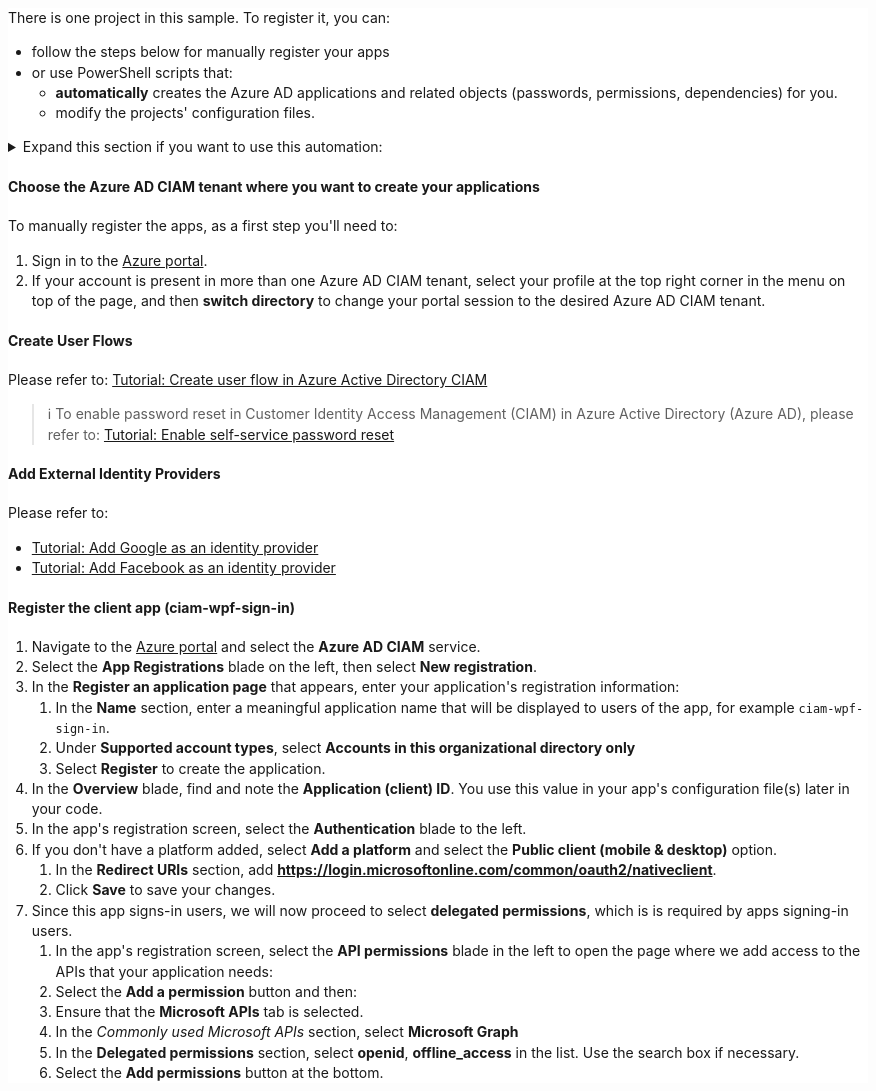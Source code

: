 There is one project in this sample. To register it, you can:

- follow the steps below for manually register your apps
- or use PowerShell scripts that:
  - **automatically** creates the Azure AD applications and related objects (passwords, permissions, dependencies) for you.
  - modify the projects' configuration files.

<details><summary>Expand this section if you want to use this automation:</summary></details>

#### Choose the Azure AD CIAM tenant where you want to create your applications

To manually register the apps, as a first step you'll need to:

1. Sign in to the [Azure portal](https://portal.azure.com).
1. If your account is present in more than one Azure AD CIAM tenant, select your profile at the top right corner in the menu on top of the page, and then **switch directory** to change your portal session to the desired Azure AD CIAM tenant.

#### Create User Flows

Please refer to: [Tutorial: Create user flow in Azure Active Directory CIAM](https://github.com/microsoft/entra-previews/blob/PP2/docs/3-Create-sign-up-and-sign-in-user-flow.md)

> :information_source: To enable password reset in Customer Identity Access Management (CIAM) in Azure Active Directory (Azure AD), please refer to: [Tutorial: Enable self-service password reset](https://github.com/microsoft/entra-previews/blob/PP2/docs/4-Enable-password-reset.md)

#### Add External Identity Providers

Please refer to:

* [Tutorial: Add Google as an identity provider](https://github.com/microsoft/entra-previews/blob/PP2/docs/6-Add-Google-identity-provider.md)
* [Tutorial: Add Facebook as an identity provider](https://github.com/microsoft/entra-previews/blob/PP2/docs/7-Add-Facebook-identity-provider.md)

#### Register the client app (ciam-wpf-sign-in)

1. Navigate to the [Azure portal](https://portal.azure.com) and select the **Azure AD CIAM** service.
1. Select the **App Registrations** blade on the left, then select **New registration**.
1. In the **Register an application page** that appears, enter your application's registration information:
    1. In the **Name** section, enter a meaningful application name that will be displayed to users of the app, for example `ciam-wpf-sign-in`.
    1. Under **Supported account types**, select **Accounts in this organizational directory only**
    1. Select **Register** to create the application.
1. In the **Overview** blade, find and note the **Application (client) ID**. You use this value in your app's configuration file(s) later in your code.
1. In the app's registration screen, select the **Authentication** blade to the left.
1. If you don't have a platform added, select **Add a platform** and select the **Public client (mobile & desktop)** option.
    1. In the **Redirect URIs** section, add **https://login.microsoftonline.com/common/oauth2/nativeclient**.
    1. Click **Save** to save your changes.
1. Since this app signs-in users, we will now proceed to select **delegated permissions**, which is is required by apps signing-in users.
    1. In the app's registration screen, select the **API permissions** blade in the left to open the page where we add access to the APIs that your application needs:
    1. Select the **Add a permission** button and then:
    1. Ensure that the **Microsoft APIs** tab is selected.
    1. In the *Commonly used Microsoft APIs* section, select **Microsoft Graph**
    1. In the **Delegated permissions** section, select **openid**, **offline_access** in the list. Use the search box if necessary.
    1. Select the **Add permissions** button at the bottom.
